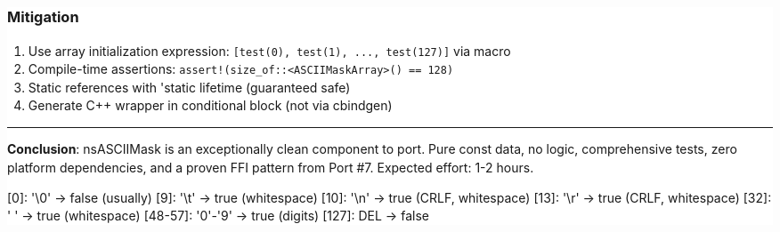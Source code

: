 ### Mitigation
1. Use array initialization expression: `[test(0), test(1), ..., test(127)]` via macro
2. Compile-time assertions: `assert!(size_of::<ASCIIMaskArray>() == 128)`
3. Static references with 'static lifetime (guaranteed safe)
4. Generate C++ wrapper in conditional block (not via cbindgen)

---

**Conclusion**: nsASCIIMask is an exceptionally clean component to port. Pure const data, no logic, comprehensive tests, zero platform dependencies, and a proven FFI pattern from Port #7. Expected effort: 1-2 hours.


  [0]: '\0'     -> false (usually)
  [9]: '\t'     -> true (whitespace)
  [10]: '\n'    -> true (CRLF, whitespace)
  [13]: '\r'    -> true (CRLF, whitespace)
  [32]: ' '     -> true (whitespace)
  [48-57]: '0'-'9' -> true (digits)
  [127]: DEL    -> false